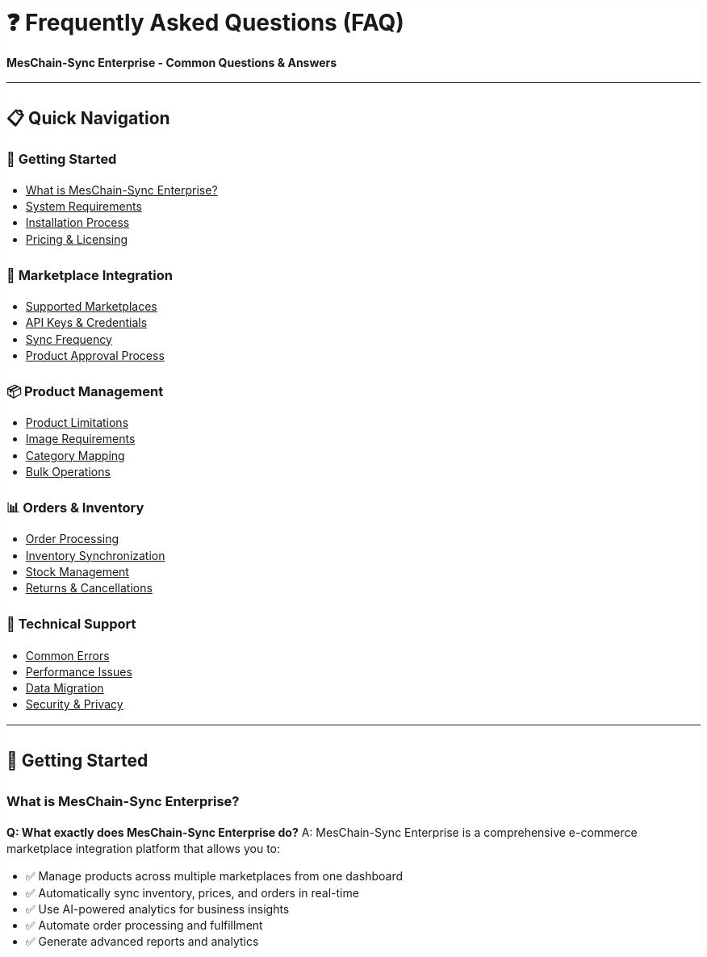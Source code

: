 # ❓ Frequently Asked Questions (FAQ)
**MesChain-Sync Enterprise - Common Questions & Answers**

---

## 📋 **Quick Navigation**

### 🚀 **Getting Started**
- [What is MesChain-Sync Enterprise?](#what-is-meschain-sync-enterprise)
- [System Requirements](#system-requirements)
- [Installation Process](#installation-process)
- [Pricing & Licensing](#pricing--licensing)

### 🏪 **Marketplace Integration**
- [Supported Marketplaces](#supported-marketplaces)
- [API Keys & Credentials](#api-keys--credentials)
- [Sync Frequency](#sync-frequency)
- [Product Approval Process](#product-approval-process)

### 📦 **Product Management**
- [Product Limitations](#product-limitations)
- [Image Requirements](#image-requirements)
- [Category Mapping](#category-mapping)
- [Bulk Operations](#bulk-operations)

### 📊 **Orders & Inventory**
- [Order Processing](#order-processing)
- [Inventory Synchronization](#inventory-synchronization)
- [Stock Management](#stock-management)
- [Returns & Cancellations](#returns--cancellations)

### 🔧 **Technical Support**
- [Common Errors](#common-errors)
- [Performance Issues](#performance-issues)
- [Data Migration](#data-migration)
- [Security & Privacy](#security--privacy)

---

## 🚀 **Getting Started**

### What is MesChain-Sync Enterprise?

**Q: What exactly does MesChain-Sync Enterprise do?**
A: MesChain-Sync Enterprise is a comprehensive e-commerce marketplace integration platform that allows you to:
- ✅ Manage products across multiple marketplaces from one dashboard
- ✅ Automatically sync inventory, prices, and orders in real-time
- ✅ Use AI-powered analytics for business insights
- ✅ Automate order processing and fulfillment
- ✅ Generate advanced reports and analytics
